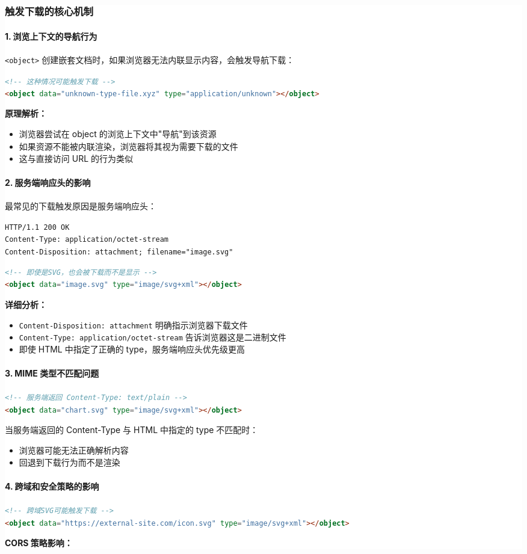 ### 触发下载的核心机制

#### 1. 浏览上下文的导航行为

`<object>` 创建嵌套文档时，如果浏览器无法内联显示内容，会触发导航下载：

```html
<!-- 这种情况可能触发下载 -->
<object data="unknown-type-file.xyz" type="application/unknown"></object>
```

**原理解析：**

- 浏览器尝试在 object 的浏览上下文中"导航"到该资源
- 如果资源不能被内联渲染，浏览器将其视为需要下载的文件
- 这与直接访问 URL 的行为类似

#### 2. 服务端响应头的影响

最常见的下载触发原因是服务端响应头：

```http
HTTP/1.1 200 OK
Content-Type: application/octet-stream
Content-Disposition: attachment; filename="image.svg"
```

```html
<!-- 即使是SVG，也会被下载而不是显示 -->
<object data="image.svg" type="image/svg+xml"></object>
```

**详细分析：**

- `Content-Disposition: attachment` 明确指示浏览器下载文件
- `Content-Type: application/octet-stream` 告诉浏览器这是二进制文件
- 即使 HTML 中指定了正确的 type，服务端响应头优先级更高

#### 3. MIME 类型不匹配问题

```html
<!-- 服务端返回 Content-Type: text/plain -->
<object data="chart.svg" type="image/svg+xml"></object>
```

当服务端返回的 Content-Type 与 HTML 中指定的 type 不匹配时：

- 浏览器可能无法正确解析内容
- 回退到下载行为而不是渲染

#### 4. 跨域和安全策略的影响

```html
<!-- 跨域SVG可能触发下载 -->
<object data="https://external-site.com/icon.svg" type="image/svg+xml"></object>
```

**CORS 策略影响：**
